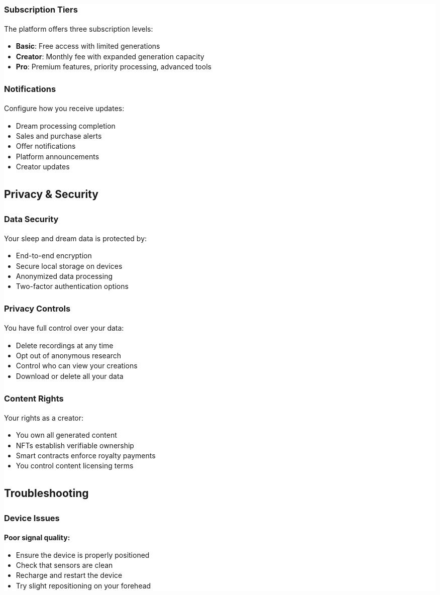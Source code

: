 ### Subscription Tiers

The platform offers three subscription levels:
- **Basic**: Free access with limited generations
- **Creator**: Monthly fee with expanded generation capacity
- **Pro**: Premium features, priority processing, advanced tools

### Notifications

Configure how you receive updates:
- Dream processing completion
- Sales and purchase alerts
- Offer notifications
- Platform announcements
- Creator updates

## Privacy & Security

### Data Security

Your sleep and dream data is protected by:
- End-to-end encryption
- Secure local storage on devices
- Anonymized data processing
- Two-factor authentication options

### Privacy Controls

You have full control over your data:
- Delete recordings at any time
- Opt out of anonymous research
- Control who can view your creations
- Download or delete all your data

### Content Rights

Your rights as a creator:
- You own all generated content
- NFTs establish verifiable ownership
- Smart contracts enforce royalty payments
- You control content licensing terms

## Troubleshooting

### Device Issues

**Poor signal quality:**
- Ensure the device is properly positioned
- Check that sensors are clean
- Recharge and restart the device
- Try slight repositioning on your forehead
